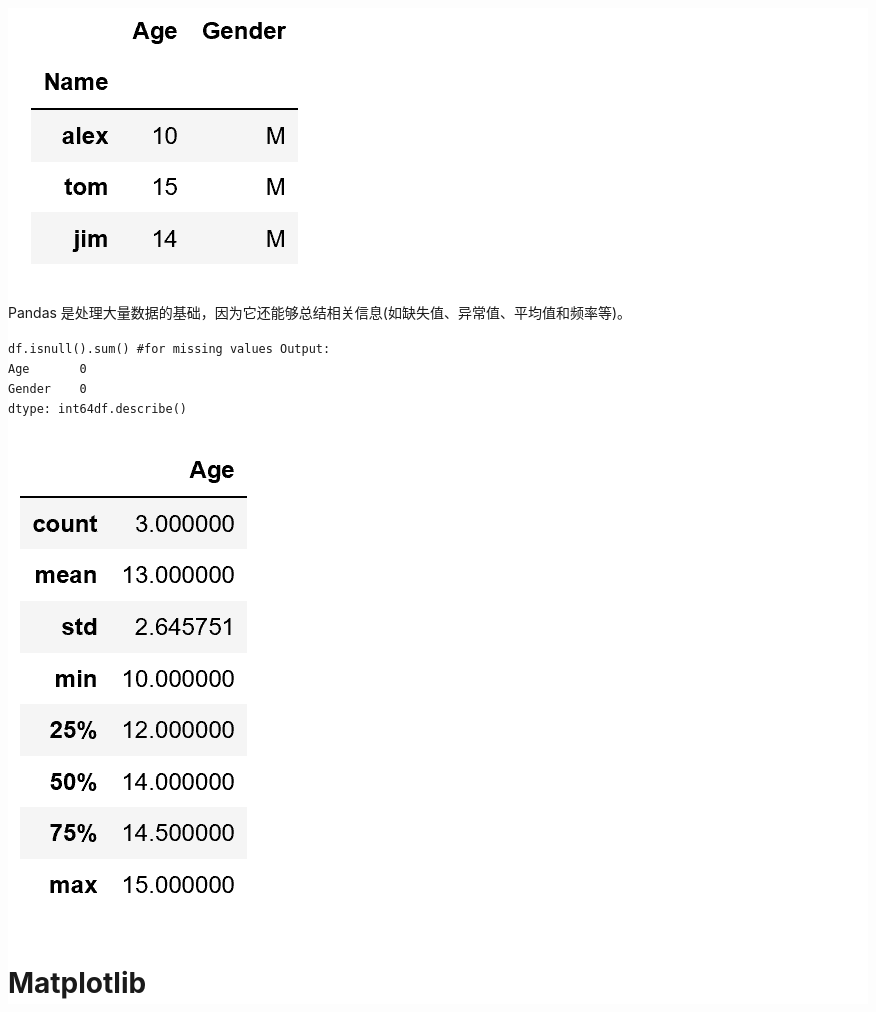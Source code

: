 ![](img/c4ed0a0f97e68a3efe924a3bd586477c.png)

Pandas 是处理大量数据的基础，因为它还能够总结相关信息(如缺失值、异常值、平均值和频率等)。

```
df.isnull().sum() #for missing values Output: 
Age       0
Gender    0
dtype: int64df.describe()
```

![](img/149d7cc215cbd4eac00f4ac8d37debd5.png)

# Matplotlib
